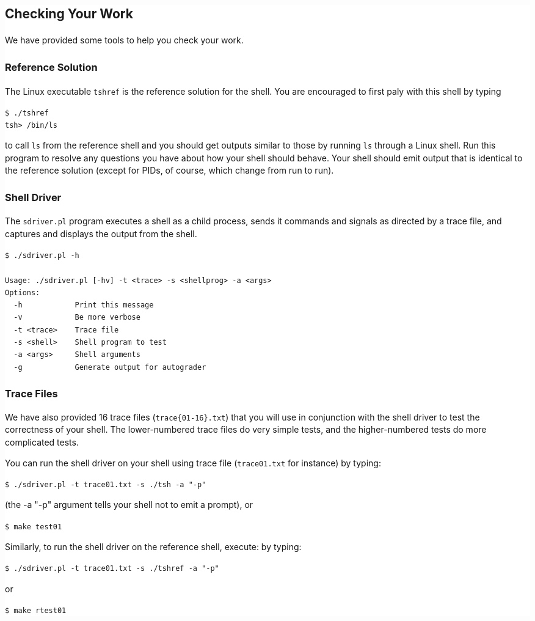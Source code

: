 ## Checking Your Work
We have provided some tools to help you check your work. 

### Reference Solution
The Linux executable `tshref` is the reference solution for the shell. You are encouraged to first paly with this shell by typing

```shell
$ ./tshref
tsh> /bin/ls
```

to call `ls` from the reference shell and you should get outputs similar to those by running `ls` through a Linux shell. Run this program to resolve any questions you have about how your shell should behave. Your shell should emit output that is identical to the reference solution (except for PIDs, of course, which change from run to run).

### Shell Driver

The `sdriver.pl` program executes a shell as a child process, sends it commands and signals as directed by a trace file, and captures and displays the output from the shell. 

```shell
$ ./sdriver.pl -h

Usage: ./sdriver.pl [-hv] -t <trace> -s <shellprog> -a <args>
Options:
  -h            Print this message
  -v            Be more verbose
  -t <trace>    Trace file
  -s <shell>    Shell program to test
  -a <args>     Shell arguments
  -g            Generate output for autograder
```

### Trace Files

We have also provided 16 trace files (`trace{01-16}.txt`) that you will use in conjunction with the shell driver to test the correctness of your shell. The lower-numbered trace files do very simple tests, and the higher-numbered tests do more complicated tests.

You can run the shell driver on your shell using trace file (`trace01.txt` for instance) by typing:
```shell
$ ./sdriver.pl -t trace01.txt -s ./tsh -a "-p"
```

(the -a "-p" argument tells your shell not to emit a prompt), or

```shell
$ make test01
```

Similarly, to run the shell driver on the reference shell, execute:
by typing:
```shell
$ ./sdriver.pl -t trace01.txt -s ./tshref -a "-p"
```
or
```shell
$ make rtest01
```
